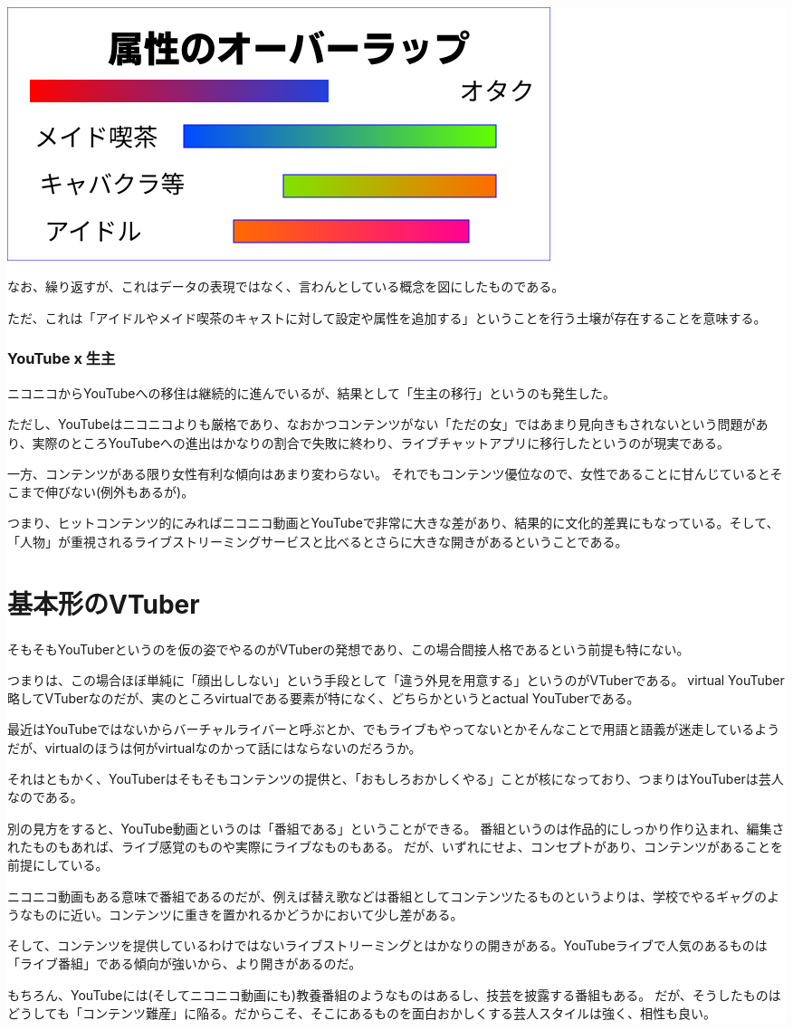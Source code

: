![属性の概念図](/resources/img/fig/soc/202002-vtuber/vtuber-align.png)

なお、繰り返すが、これはデータの表現ではなく、言わんとしている概念を図にしたものである。

ただ、これは「アイドルやメイド喫茶のキャストに対して設定や属性を追加する」ということを行う土壌が存在することを意味する。

### YouTube x 生主

ニコニコからYouTubeへの移住は継続的に進んでいるが、結果として「生主の移行」というのも発生した。

ただし、YouTubeはニコニコよりも厳格であり、なおかつコンテンツがない「ただの女」ではあまり見向きもされないという問題があり、実際のところYouTubeへの進出はかなりの割合で失敗に終わり、ライブチャットアプリに移行したというのが現実である。

一方、コンテンツがある限り女性有利な傾向はあまり変わらない。
それでもコンテンツ優位なので、女性であることに甘んじているとそこまで伸びない(例外もあるが)。

つまり、ヒットコンテンツ的にみればニコニコ動画とYouTubeで非常に大きな差があり、結果的に文化的差異にもなっている。そして、「人物」が重視されるライブストリーミングサービスと比べるとさらに大きな開きがあるということである。

# 基本形のVTuber

そもそもYouTuberというのを仮の姿でやるのがVTuberの発想であり、この場合間接人格であるという前提も特にない。

つまりは、この場合ほぼ単純に「顔出ししない」という手段として「違う外見を用意する」というのがVTuberである。
virtual YouTuber略してVTuberなのだが、実のところvirtualである要素が特になく、どちらかというとactual YouTuberである。

最近はYouTubeではないからバーチャルライバーと呼ぶとか、でもライブもやってないとかそんなことで用語と語義が迷走しているようだが、virtualのほうは何がvirtualなのかって話にはならないのだろうか。

それはともかく、YouTuberはそもそもコンテンツの提供と、「おもしろおかしくやる」ことが核になっており、つまりはYouTuberは芸人なのである。

別の見方をすると、YouTube動画というのは「番組である」ということができる。
番組というのは作品的にしっかり作り込まれ、編集されたものもあれば、ライブ感覚のものや実際にライブなものもある。
だが、いずれにせよ、コンセプトがあり、コンテンツがあることを前提にしている。

ニコニコ動画もある意味で番組であるのだが、例えば替え歌などは番組としてコンテンツたるものというよりは、学校でやるギャグのようなものに近い。コンテンツに重きを置かれるかどうかにおいて少し差がある。

そして、コンテンツを提供しているわけではないライブストリーミングとはかなりの開きがある。YouTubeライブで人気のあるものは「ライブ番組」である傾向が強いから、より開きがあるのだ。

もちろん、YouTubeには(そしてニコニコ動画にも)教養番組のようなものはあるし、技芸を披露する番組もある。
だが、そうしたものはどうしても「コンテンツ難産」に陥る。だからこそ、そこにあるものを面白おかしくする芸人スタイルは強く、相性も良い。
